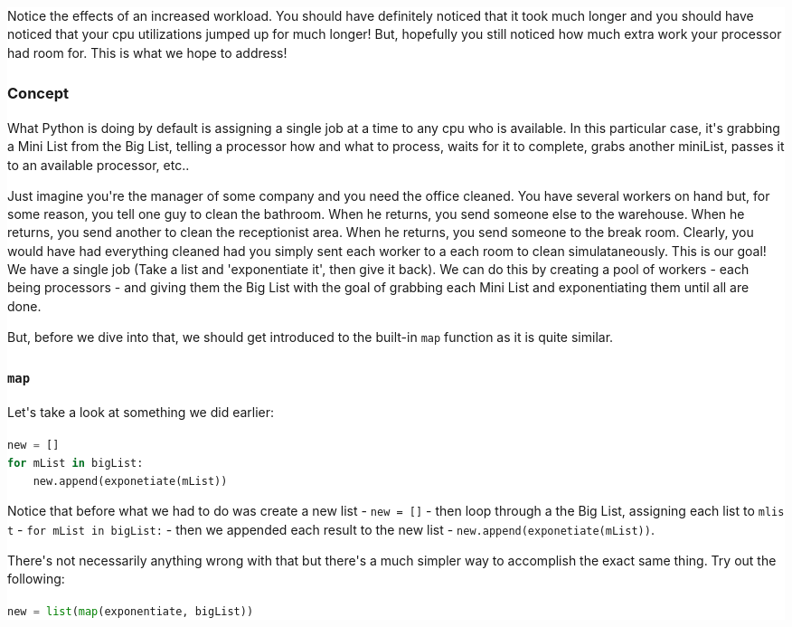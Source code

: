 Notice the effects of an increased workload. You should have definitely noticed that it took much longer 
and you should have noticed that your cpu utilizations jumped up for much longer! But, hopefully you still 
noticed how much extra work your processor had room for. This is what we hope to address!

### Concept

What Python is doing by default is assigning a single job at a time to any cpu who is available. In 
this particular case, it's grabbing a Mini List from the Big List, telling a processor how and what 
to process, waits for it to complete, grabs another miniList, passes it to an available processor, etc..

Just imagine you're the manager of some company and you need the office cleaned. You have several workers 
on hand but, for some reason, you tell one guy to clean the bathroom. When he returns, you send someone else 
to the warehouse. When he returns, you send another to clean the receptionist area. When he returns, 
you send someone to the break room. Clearly, you would have had everything cleaned had you simply sent each 
worker to a each room to clean simulataneously. This is our goal! We have a single job (Take a list and 
'exponentiate it', then give it back). We can do this by creating a pool of workers - each being processors - 
and giving them the Big List with the goal of grabbing each Mini List and exponentiating them until all are 
done. 

But, before we dive into that, we should get introduced to the built-in `map` function as it is quite similar.

### `map`

Let's take a look at something we did earlier:

```python
new = []
for mList in bigList:
    new.append(exponetiate(mList))
```

Notice that before what we had to do was create a new list - `new = []` - then loop through a the Big List, 
assigning each list to `mlist` - `for mList in bigList:` - then we appended each result to the new list - 
`new.append(exponetiate(mList))`. 

There's not necessarily anything wrong with that but there's a much simpler way to accomplish the exact same 
thing. Try out the following:

```python
new = list(map(exponentiate, bigList))
```
